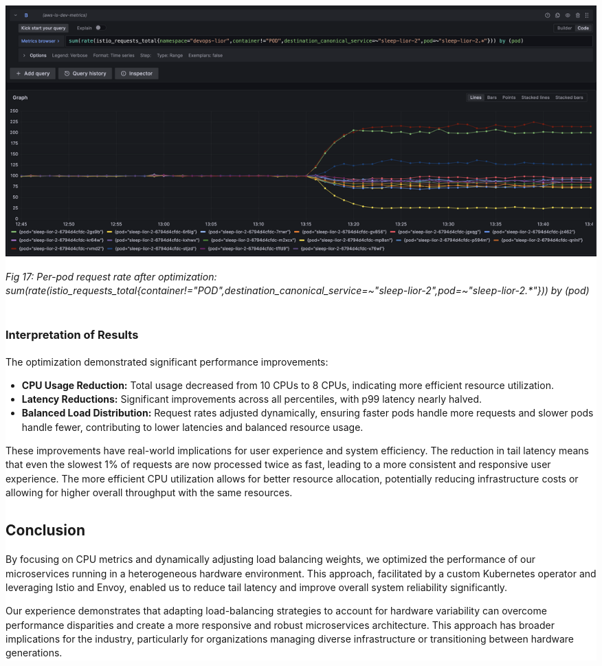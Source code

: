 ![alt text](images/per-pod-rps.png)
    <figcaption><i>Fig 17: Per-pod request rate after optimization:
    sum(rate(istio_requests_total{container!="POD",destination_canonical_service=~"sleep-lior-2",pod=~"sleep-lior-2.*"})) by (pod)<br><br></i></figcaption>

### Interpretation of Results

The optimization demonstrated significant performance improvements:

- **CPU Usage Reduction:** Total usage decreased from 10 CPUs to 8 CPUs, indicating more efficient resource utilization.
- **Latency Reductions:** Significant improvements across all percentiles, with p99 latency nearly halved.
- **Balanced Load Distribution:** Request rates adjusted dynamically, ensuring faster pods handle more requests and slower pods handle fewer, contributing to lower latencies and balanced resource usage.

These improvements have real-world implications for user experience and system efficiency. The reduction in tail latency means that even the slowest 1% of requests are now processed twice as fast, leading to a more consistent and responsive user experience. The more efficient CPU utilization allows for better resource allocation, potentially reducing infrastructure costs or allowing for higher overall throughput with the same resources.

## Conclusion

By focusing on CPU metrics and dynamically adjusting load balancing weights, we optimized the performance of our microservices running in a heterogeneous hardware environment. This approach, facilitated by a custom Kubernetes operator and leveraging Istio and Envoy, enabled us to reduce tail latency and improve overall system reliability significantly.

Our experience demonstrates that adapting load-balancing strategies to account for hardware variability can overcome performance disparities and create a more responsive and robust microservices architecture. This approach has broader implications for the industry, particularly for organizations managing diverse infrastructure or transitioning between hardware generations.
